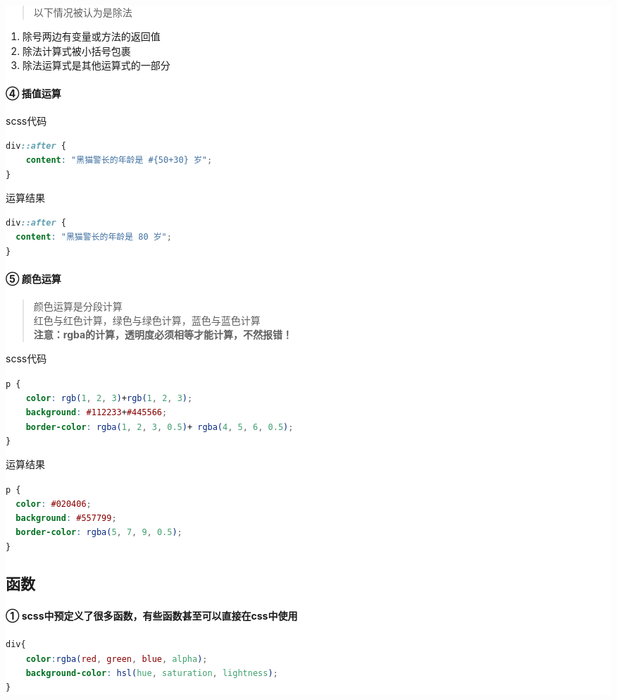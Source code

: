 > 以下情况被认为是除法

1.  除号两边有变量或方法的返回值
2.  除法计算式被小括号包裹
3.  除法运算式是其他运算式的一部分

#### ④ 插值运算

scss代码

```css
div::after {
    content: "黑猫警长的年龄是 #{50+30} 岁";
}
```

运算结果

```css
div::after {
  content: "黑猫警长的年龄是 80 岁";
}
```

#### ⑤ 颜色运算

> 颜色运算是分段计算\
> 红色与红色计算，绿色与绿色计算，蓝色与蓝色计算\
> **注意：rgba的计算，透明度必须相等才能计算，不然报错！**

scss代码

```css
p {
    color: rgb(1, 2, 3)+rgb(1, 2, 3);
    background: #112233+#445566;
    border-color: rgba(1, 2, 3, 0.5)+ rgba(4, 5, 6, 0.5);
}
```

运算结果

```css
p {
  color: #020406;
  background: #557799;
  border-color: rgba(5, 7, 9, 0.5);
}
```

## 函数

#### ① scss中预定义了很多函数，有些函数甚至可以直接在css中使用

```css
div{
    color:rgba(red, green, blue, alpha);
    background-color: hsl(hue, saturation, lightness);
}
```
